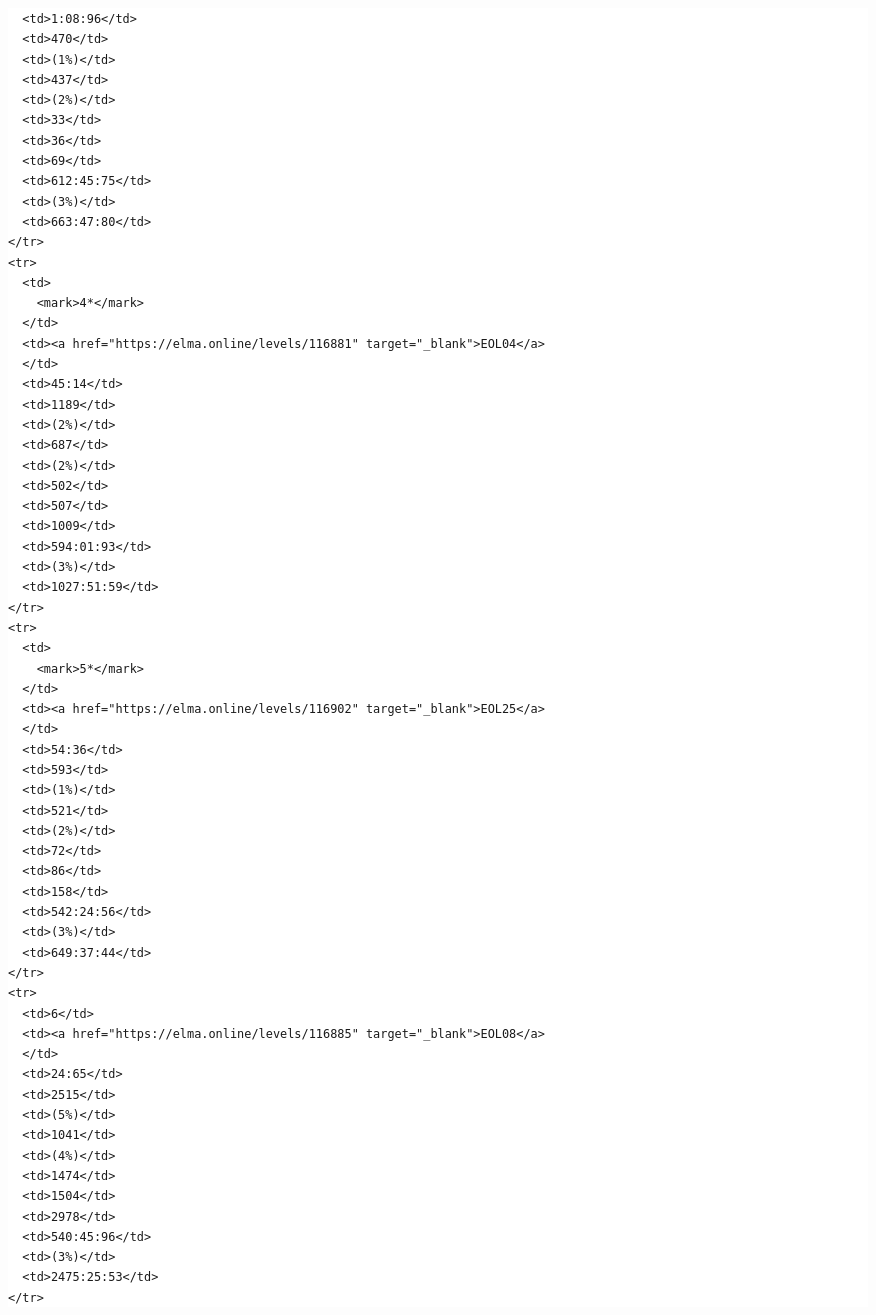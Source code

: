       <td>1:08:96</td>
      <td>470</td>
      <td>(1%)</td>
      <td>437</td>
      <td>(2%)</td>
      <td>33</td>
      <td>36</td>
      <td>69</td>
      <td>612:45:75</td>
      <td>(3%)</td>
      <td>663:47:80</td>
    </tr>
    <tr>
      <td>
        <mark>4*</mark>
      </td>
      <td><a href="https://elma.online/levels/116881" target="_blank">EOL04</a>
      </td>
      <td>45:14</td>
      <td>1189</td>
      <td>(2%)</td>
      <td>687</td>
      <td>(2%)</td>
      <td>502</td>
      <td>507</td>
      <td>1009</td>
      <td>594:01:93</td>
      <td>(3%)</td>
      <td>1027:51:59</td>
    </tr>
    <tr>
      <td>
        <mark>5*</mark>
      </td>
      <td><a href="https://elma.online/levels/116902" target="_blank">EOL25</a>
      </td>
      <td>54:36</td>
      <td>593</td>
      <td>(1%)</td>
      <td>521</td>
      <td>(2%)</td>
      <td>72</td>
      <td>86</td>
      <td>158</td>
      <td>542:24:56</td>
      <td>(3%)</td>
      <td>649:37:44</td>
    </tr>
    <tr>
      <td>6</td>
      <td><a href="https://elma.online/levels/116885" target="_blank">EOL08</a>
      </td>
      <td>24:65</td>
      <td>2515</td>
      <td>(5%)</td>
      <td>1041</td>
      <td>(4%)</td>
      <td>1474</td>
      <td>1504</td>
      <td>2978</td>
      <td>540:45:96</td>
      <td>(3%)</td>
      <td>2475:25:53</td>
    </tr>